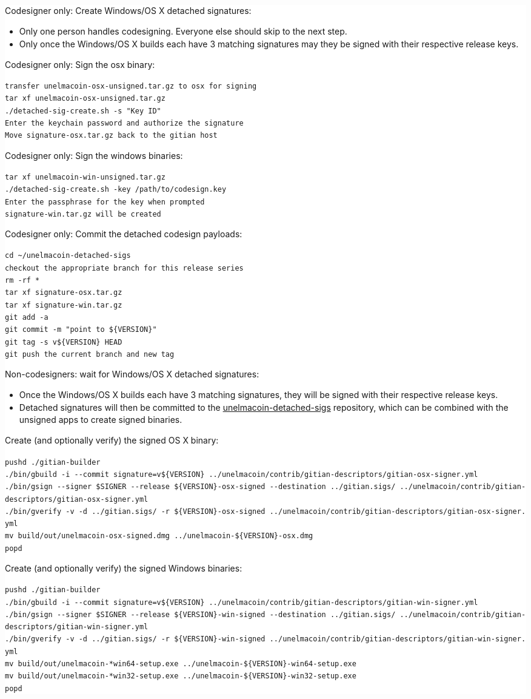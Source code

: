 Codesigner only: Create Windows/OS X detached signatures:
- Only one person handles codesigning. Everyone else should skip to the next step.
- Only once the Windows/OS X builds each have 3 matching signatures may they be signed with their respective release keys.

Codesigner only: Sign the osx binary:

    transfer unelmacoin-osx-unsigned.tar.gz to osx for signing
    tar xf unelmacoin-osx-unsigned.tar.gz
    ./detached-sig-create.sh -s "Key ID"
    Enter the keychain password and authorize the signature
    Move signature-osx.tar.gz back to the gitian host

Codesigner only: Sign the windows binaries:

    tar xf unelmacoin-win-unsigned.tar.gz
    ./detached-sig-create.sh -key /path/to/codesign.key
    Enter the passphrase for the key when prompted
    signature-win.tar.gz will be created

Codesigner only: Commit the detached codesign payloads:

    cd ~/unelmacoin-detached-sigs
    checkout the appropriate branch for this release series
    rm -rf *
    tar xf signature-osx.tar.gz
    tar xf signature-win.tar.gz
    git add -a
    git commit -m "point to ${VERSION}"
    git tag -s v${VERSION} HEAD
    git push the current branch and new tag

Non-codesigners: wait for Windows/OS X detached signatures:

- Once the Windows/OS X builds each have 3 matching signatures, they will be signed with their respective release keys.
- Detached signatures will then be committed to the [unelmacoin-detached-sigs](https://github.com/unelmacoin-Project/unelmacoin-detached-sigs) repository, which can be combined with the unsigned apps to create signed binaries.

Create (and optionally verify) the signed OS X binary:

    pushd ./gitian-builder
    ./bin/gbuild -i --commit signature=v${VERSION} ../unelmacoin/contrib/gitian-descriptors/gitian-osx-signer.yml
    ./bin/gsign --signer $SIGNER --release ${VERSION}-osx-signed --destination ../gitian.sigs/ ../unelmacoin/contrib/gitian-descriptors/gitian-osx-signer.yml
    ./bin/gverify -v -d ../gitian.sigs/ -r ${VERSION}-osx-signed ../unelmacoin/contrib/gitian-descriptors/gitian-osx-signer.yml
    mv build/out/unelmacoin-osx-signed.dmg ../unelmacoin-${VERSION}-osx.dmg
    popd

Create (and optionally verify) the signed Windows binaries:

    pushd ./gitian-builder
    ./bin/gbuild -i --commit signature=v${VERSION} ../unelmacoin/contrib/gitian-descriptors/gitian-win-signer.yml
    ./bin/gsign --signer $SIGNER --release ${VERSION}-win-signed --destination ../gitian.sigs/ ../unelmacoin/contrib/gitian-descriptors/gitian-win-signer.yml
    ./bin/gverify -v -d ../gitian.sigs/ -r ${VERSION}-win-signed ../unelmacoin/contrib/gitian-descriptors/gitian-win-signer.yml
    mv build/out/unelmacoin-*win64-setup.exe ../unelmacoin-${VERSION}-win64-setup.exe
    mv build/out/unelmacoin-*win32-setup.exe ../unelmacoin-${VERSION}-win32-setup.exe
    popd
